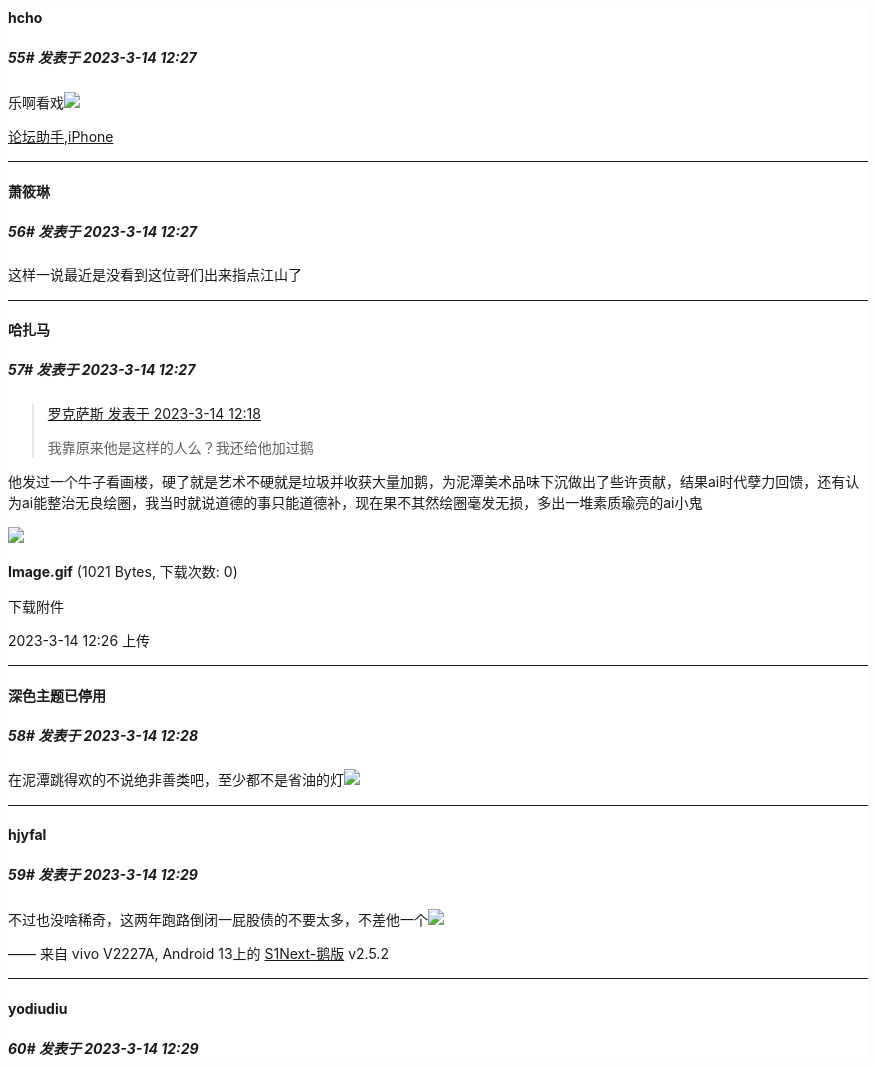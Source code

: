 ####  hcho  
##### 55#       发表于 2023-3-14 12:27

乐啊看戏<img src="https://static.saraba1st.com/image/smiley/face2017/034.png" referrerpolicy="no-referrer">

[论坛助手,iPhone](https://bbs.saraba1st.com/2b/forum.php?mod=viewthread&amp;tid=2029836)

*****

####  萧筱琳  
##### 56#       发表于 2023-3-14 12:27

这样一说最近是没看到这位哥们出来指点江山了

*****

####  哈扎马  
##### 57#       发表于 2023-3-14 12:27

<blockquote><a href="httphttps://bbs.saraba1st.com/2b/forum.php?mod=redirect&amp;goto=findpost&amp;pid=60080464&amp;ptid=2124011" target="_blank">罗克萨斯 发表于 2023-3-14 12:18</a>

我靠原来他是这样的人么？我还给他加过鹅</blockquote>
他发过一个牛子看画楼，硬了就是艺术不硬就是垃圾并收获大量加鹅，为泥潭美术品味下沉做出了些许贡献，结果ai时代孽力回馈，还有认为ai能整治无良绘圈，我当时就说道德的事只能道德补，现在果不其然绘圈毫发无损，多出一堆素质瑜亮的ai小鬼

<img src="https://img.saraba1st.com/forum/202303/14/122610akgwtwrbrbrtn7k0.gif" referrerpolicy="no-referrer">

<strong>Image.gif</strong> (1021 Bytes, 下载次数: 0)

下载附件

2023-3-14 12:26 上传

*****

####  深色主题已停用  
##### 58#       发表于 2023-3-14 12:28

在泥潭跳得欢的不说绝非善类吧，至少都不是省油的灯<img src="https://static.saraba1st.com/image/smiley/face2017/025.png" referrerpolicy="no-referrer">

*****

####  hjyfal  
##### 59#       发表于 2023-3-14 12:29

不过也没啥稀奇，这两年跑路倒闭一屁股债的不要太多，不差他一个<img src="https://static.saraba1st.com/image/smiley/face2017/068.png" referrerpolicy="no-referrer">

—— 来自 vivo V2227A, Android 13上的 [S1Next-鹅版](https://github.com/ykrank/S1-Next/releases) v2.5.2

*****

####  yodiudiu  
##### 60#       发表于 2023-3-14 12:29

